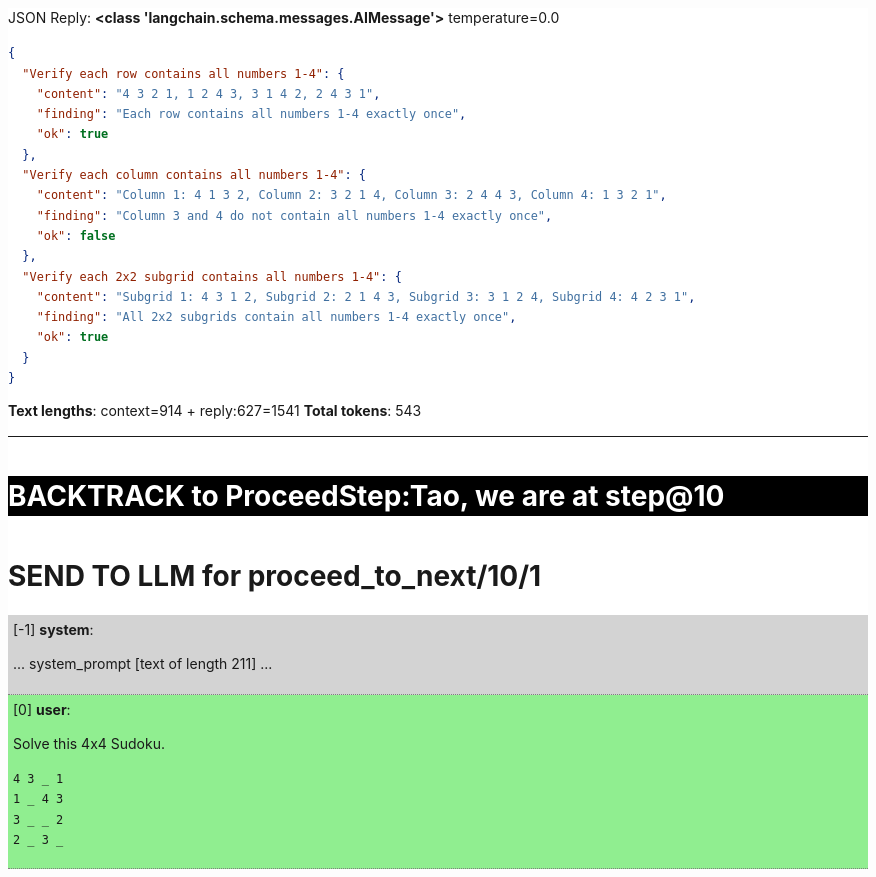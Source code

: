 
</div>

JSON Reply: **<class 'langchain.schema.messages.AIMessage'>** temperature=0.0

```json
{
  "Verify each row contains all numbers 1-4": {
    "content": "4 3 2 1, 1 2 4 3, 3 1 4 2, 2 4 3 1",
    "finding": "Each row contains all numbers 1-4 exactly once",
    "ok": true
  },
  "Verify each column contains all numbers 1-4": {
    "content": "Column 1: 4 1 3 2, Column 2: 3 2 1 4, Column 3: 2 4 4 3, Column 4: 1 3 2 1",
    "finding": "Column 3 and 4 do not contain all numbers 1-4 exactly once",
    "ok": false
  },
  "Verify each 2x2 subgrid contains all numbers 1-4": {
    "content": "Subgrid 1: 4 3 1 2, Subgrid 2: 2 1 4 3, Subgrid 3: 3 1 2 4, Subgrid 4: 4 2 3 1",
    "finding": "All 2x2 subgrids contain all numbers 1-4 exactly once",
    "ok": true
  }
}
```

**Text lengths**: context=914 + reply:627=1541 **Total tokens**: 543

---
<div style="color: white; background-color: black">

# BACKTRACK to ProceedStep:Tao, we are at step@10

</div>

# SEND TO LLM for proceed_to_next/10/1

<div style="background-color:lightgrey; padding: 5px; border-bottom: 1px dotted grey">
<div>[-1] <b>system</b>:</div>

... system_prompt [text of length 211] ...


</div>

<div style="background-color:lightgreen; padding: 5px; border-bottom: 1px dotted grey">
<div>[0] <b>user</b>:</div>


Solve this 4x4 Sudoku.

```text
4 3 _ 1
1 _ 4 3
3 _ _ 2
2 _ 3 _
```
